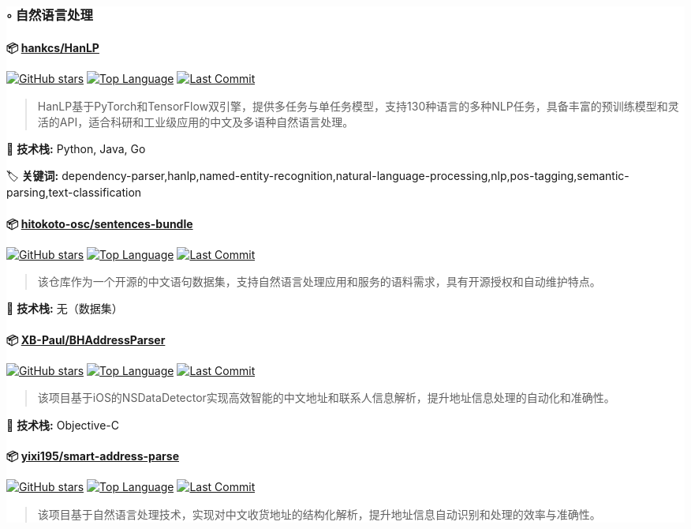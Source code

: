 ### ◦ 自然语言处理

#### 📦 [hankcs/HanLP](https://github.com/hankcs/HanLP)

[![GitHub stars](https://img.shields.io/github/stars/hankcs/HanLP?style=flat-square)](https://github.com/hankcs/HanLP/stargazers) [![Top Language](https://img.shields.io/github/languages/top/hankcs/HanLP?style=flat-square)](https://github.com/hankcs/HanLP) [![Last Commit](https://img.shields.io/github/last-commit/hankcs/HanLP?style=flat-square)](https://github.com/hankcs/HanLP/commits)

> HanLP基于PyTorch和TensorFlow双引擎，提供多任务与单任务模型，支持130种语言的多种NLP任务，具备丰富的预训练模型和灵活的API，适合科研和工业级应用的中文及多语种自然语言处理。

🔧 **技术栈:** Python, Java, Go

🏷️ **关键词:** dependency-parser,hanlp,named-entity-recognition,natural-language-processing,nlp,pos-tagging,semantic-parsing,text-classification

#### 📦 [hitokoto-osc/sentences-bundle](https://github.com/hitokoto-osc/sentences-bundle)

[![GitHub stars](https://img.shields.io/github/stars/hitokoto-osc/sentences-bundle?style=flat-square)](https://github.com/hitokoto-osc/sentences-bundle/stargazers) [![Top Language](https://img.shields.io/github/languages/top/hitokoto-osc/sentences-bundle?style=flat-square)](https://github.com/hitokoto-osc/sentences-bundle) [![Last Commit](https://img.shields.io/github/last-commit/hitokoto-osc/sentences-bundle?style=flat-square)](https://github.com/hitokoto-osc/sentences-bundle/commits)

> 该仓库作为一个开源的中文语句数据集，支持自然语言处理应用和服务的语料需求，具有开源授权和自动维护特点。

🔧 **技术栈:** 无（数据集）



#### 📦 [XB-Paul/BHAddressParser](https://github.com/XB-Paul/BHAddressParser)

[![GitHub stars](https://img.shields.io/github/stars/XB-Paul/BHAddressParser?style=flat-square)](https://github.com/XB-Paul/BHAddressParser/stargazers) [![Top Language](https://img.shields.io/github/languages/top/XB-Paul/BHAddressParser?style=flat-square)](https://github.com/XB-Paul/BHAddressParser) [![Last Commit](https://img.shields.io/github/last-commit/XB-Paul/BHAddressParser?style=flat-square)](https://github.com/XB-Paul/BHAddressParser/commits)

> 该项目基于iOS的NSDataDetector实现高效智能的中文地址和联系人信息解析，提升地址信息处理的自动化和准确性。

🔧 **技术栈:** Objective-C



#### 📦 [yixi195/smart-address-parse](https://github.com/yixi195/smart-address-parse)

[![GitHub stars](https://img.shields.io/github/stars/yixi195/smart-address-parse?style=flat-square)](https://github.com/yixi195/smart-address-parse/stargazers) [![Top Language](https://img.shields.io/github/languages/top/yixi195/smart-address-parse?style=flat-square)](https://github.com/yixi195/smart-address-parse) [![Last Commit](https://img.shields.io/github/last-commit/yixi195/smart-address-parse?style=flat-square)](https://github.com/yixi195/smart-address-parse/commits)

> 该项目基于自然语言处理技术，实现对中文收货地址的结构化解析，提升地址信息自动识别和处理的效率与准确性。
